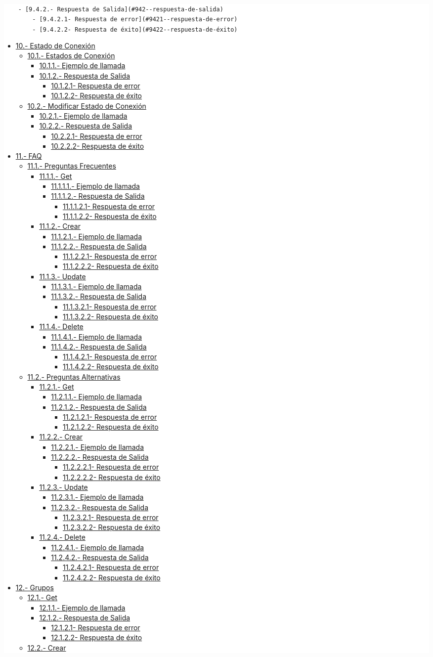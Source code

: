         - [9.4.2.- Respuesta de Salida](#942--respuesta-de-salida)
            - [9.4.2.1- Respuesta de error](#9421--respuesta-de-error)
            - [9.4.2.2- Respuesta de éxito](#9422--respuesta-de-éxito)
  - [10.- Estado de Conexión](#10--estado-de-conexión)
    - [10.1.- Estados de Conexión](#101--estados-de-conexión)
        - [10.1.1.- Ejemplo de llamada](#1011--ejemplo-de-llamada)
        - [10.1.2.- Respuesta de Salida](#1012--respuesta-de-salida)
            - [10.1.2.1- Respuesta de error](#10121--respuesta-de-error)
            - [10.1.2.2- Respuesta de éxito](#10122--respuesta-de-éxito)
    - [10.2.- Modificar Estado de Conexión](#102--modificar-estado-de-conexión)
        - [10.2.1.- Ejemplo de llamada](#1021--ejemplo-de-llamada)
        - [10.2.2.- Respuesta de Salida](#1022--respuesta-de-salida)
            - [10.2.2.1- Respuesta de error](#10221--respuesta-de-error)
            - [10.2.2.2- Respuesta de éxito](#10222--respuesta-de-éxito)
  - [11.- FAQ](#11--faq)
    - [11.1.- Preguntas Frecuentes](#111--preguntas-frecuentes)
        - [11.1.1.- Get](#1111--get)
            - [11.1.1.1.- Ejemplo de llamada](#11111--ejemplo-de-llamada)
            - [11.1.1.2.- Respuesta de Salida](#11112--respuesta-de-salida)
                - [11.1.1.2.1- Respuesta de error](#111121--respuesta-de-error)
                - [11.1.1.2.2- Respuesta de éxito](#111122--respuesta-de-éxito)
        - [11.1.2.- Crear](#1112--crear)
            - [11.1.2.1.- Ejemplo de llamada](#11121--ejemplo-de-llamada)
            - [11.1.2.2.- Respuesta de Salida](#11122--respuesta-de-salida)
                - [11.1.2.2.1- Respuesta de error](#111221--respuesta-de-error)
                - [11.1.2.2.2- Respuesta de éxito](#111222--respuesta-de-éxito)
        - [11.1.3.- Update](#1113--update)
            - [11.1.3.1.- Ejemplo de llamada](#11131--ejemplo-de-llamada)
            - [11.1.3.2.- Respuesta de Salida](#11132--respuesta-de-salida)
                - [11.1.3.2.1- Respuesta de error](#111321--respuesta-de-error)
                - [11.1.3.2.2- Respuesta de éxito](#111322--respuesta-de-éxito)
        - [11.1.4.- Delete](#1114--delete)
            - [11.1.4.1.- Ejemplo de llamada](#11141--ejemplo-de-llamada)
            - [11.1.4.2.- Respuesta de Salida](#11142--respuesta-de-salida)
                - [11.1.4.2.1- Respuesta de error](#111421--respuesta-de-error)
                - [11.1.4.2.2- Respuesta de éxito](#111422--respuesta-de-éxito)
    - [11.2.- Preguntas Alternativas](#112--preguntas-alternativas)
        - [11.2.1.- Get](#1121--get)
            - [11.2.1.1.- Ejemplo de llamada](#11211--ejemplo-de-llamada)
            - [11.2.1.2.- Respuesta de Salida](#11212--respuesta-de-salida)
                - [11.2.1.2.1- Respuesta de error](#112121--respuesta-de-error)
                - [11.2.1.2.2- Respuesta de éxito](#112122--respuesta-de-éxito)
        - [11.2.2.- Crear](#1121--crear)
            - [11.2.2.1.- Ejemplo de llamada](#11221--ejemplo-de-llamada)
            - [11.2.2.2.- Respuesta de Salida](#11222--respuesta-de-salida)
                - [11.2.2.2.1- Respuesta de error](#112221--respuesta-de-error)
                - [11.2.2.2.2- Respuesta de éxito](#112222--respuesta-de-éxito)
        - [11.2.3.- Update](#1123--update)
            - [11.2.3.1.- Ejemplo de llamada](#11231--ejemplo-de-llamada)
            - [11.2.3.2.- Respuesta de Salida](#11232--respuesta-de-salida)
                - [11.2.3.2.1- Respuesta de error](#112321--respuesta-de-error)
                - [11.2.3.2.2- Respuesta de éxito](#112322--respuesta-de-éxito)
        - [11.2.4.- Delete](#1124--delete)
            - [11.2.4.1.- Ejemplo de llamada](#11241--ejemplo-de-llamada)
            - [11.2.4.2.- Respuesta de Salida](#11242--respuesta-de-salida)
                - [11.2.4.2.1- Respuesta de error](#112421--respuesta-de-error)
                - [11.2.4.2.2- Respuesta de éxito](#112422--respuesta-de-éxito)
  - [12.- Grupos](#12--grupos)
    - [12.1.- Get](#121--get)
        - [12.1.1.- Ejemplo de llamada](#1211--ejemplo-de-llamada)
        - [12.1.2.- Respuesta de Salida](#1212--respuesta-de-salida)
            - [12.1.2.1- Respuesta de error](#12121--respuesta-de-error)
            - [12.1.2.2- Respuesta de éxito](#12122--respuesta-de-éxito)
    - [12.2.- Crear](#122--crear)